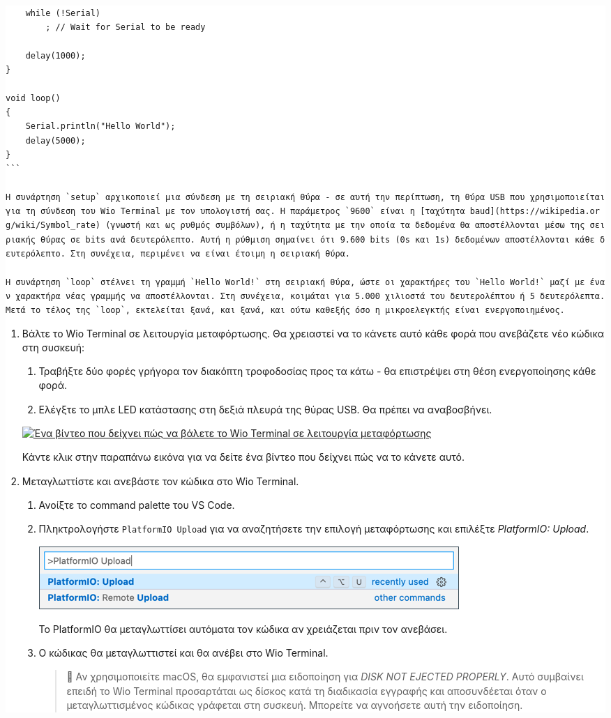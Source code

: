         while (!Serial)
            ; // Wait for Serial to be ready
    
        delay(1000);
    }
    
    void loop()
    {
        Serial.println("Hello World");
        delay(5000);
    }
    ```

    Η συνάρτηση `setup` αρχικοποιεί μια σύνδεση με τη σειριακή θύρα - σε αυτή την περίπτωση, τη θύρα USB που χρησιμοποιείται για τη σύνδεση του Wio Terminal με τον υπολογιστή σας. Η παράμετρος `9600` είναι η [ταχύτητα baud](https://wikipedia.org/wiki/Symbol_rate) (γνωστή και ως ρυθμός συμβόλων), ή η ταχύτητα με την οποία τα δεδομένα θα αποστέλλονται μέσω της σειριακής θύρας σε bits ανά δευτερόλεπτο. Αυτή η ρύθμιση σημαίνει ότι 9.600 bits (0s και 1s) δεδομένων αποστέλλονται κάθε δευτερόλεπτο. Στη συνέχεια, περιμένει να είναι έτοιμη η σειριακή θύρα.

    Η συνάρτηση `loop` στέλνει τη γραμμή `Hello World!` στη σειριακή θύρα, ώστε οι χαρακτήρες του `Hello World!` μαζί με έναν χαρακτήρα νέας γραμμής να αποστέλλονται. Στη συνέχεια, κοιμάται για 5.000 χιλιοστά του δευτερολέπτου ή 5 δευτερόλεπτα. Μετά το τέλος της `loop`, εκτελείται ξανά, και ξανά, και ούτω καθεξής όσο η μικροελεγκτής είναι ενεργοποιημένος.

1. Βάλτε το Wio Terminal σε λειτουργία μεταφόρτωσης. Θα χρειαστεί να το κάνετε αυτό κάθε φορά που ανεβάζετε νέο κώδικα στη συσκευή:

    1. Τραβήξτε δύο φορές γρήγορα τον διακόπτη τροφοδοσίας προς τα κάτω - θα επιστρέψει στη θέση ενεργοποίησης κάθε φορά.

    1. Ελέγξτε το μπλε LED κατάστασης στη δεξιά πλευρά της θύρας USB. Θα πρέπει να αναβοσβήνει.

    [![Ένα βίντεο που δείχνει πώς να βάλετε το Wio Terminal σε λειτουργία μεταφόρτωσης](https://img.youtube.com/vi/LeKU_7zLRrQ/0.jpg)](https://youtu.be/LeKU_7zLRrQ)

    Κάντε κλικ στην παραπάνω εικόνα για να δείτε ένα βίντεο που δείχνει πώς να το κάνετε αυτό.

1. Μεταγλωττίστε και ανεβάστε τον κώδικα στο Wio Terminal.

    1. Ανοίξτε το command palette του VS Code.

    1. Πληκτρολογήστε `PlatformIO Upload` για να αναζητήσετε την επιλογή μεταφόρτωσης και επιλέξτε *PlatformIO: Upload*.

        ![Η επιλογή μεταφόρτωσης του PlatformIO στο command palette](../../../../../translated_images/vscode-platformio-upload-command-palette.9e0f49cf80d1f1c3eb5c6689b8705ad8b89f0374b21698e996fec11e4ed09347.el.png)

        Το PlatformIO θα μεταγλωττίσει αυτόματα τον κώδικα αν χρειάζεται πριν τον ανεβάσει.

    1. Ο κώδικας θα μεταγλωττιστεί και θα ανέβει στο Wio Terminal.

        > 💁 Αν χρησιμοποιείτε macOS, θα εμφανιστεί μια ειδοποίηση για *DISK NOT EJECTED PROPERLY*. Αυτό συμβαίνει επειδή το Wio Terminal προσαρτάται ως δίσκος κατά τη διαδικασία εγγραφής και αποσυνδέεται όταν ο μεταγλωττισμένος κώδικας γράφεται στη συσκευή. Μπορείτε να αγνοήσετε αυτή την ειδοποίηση.
